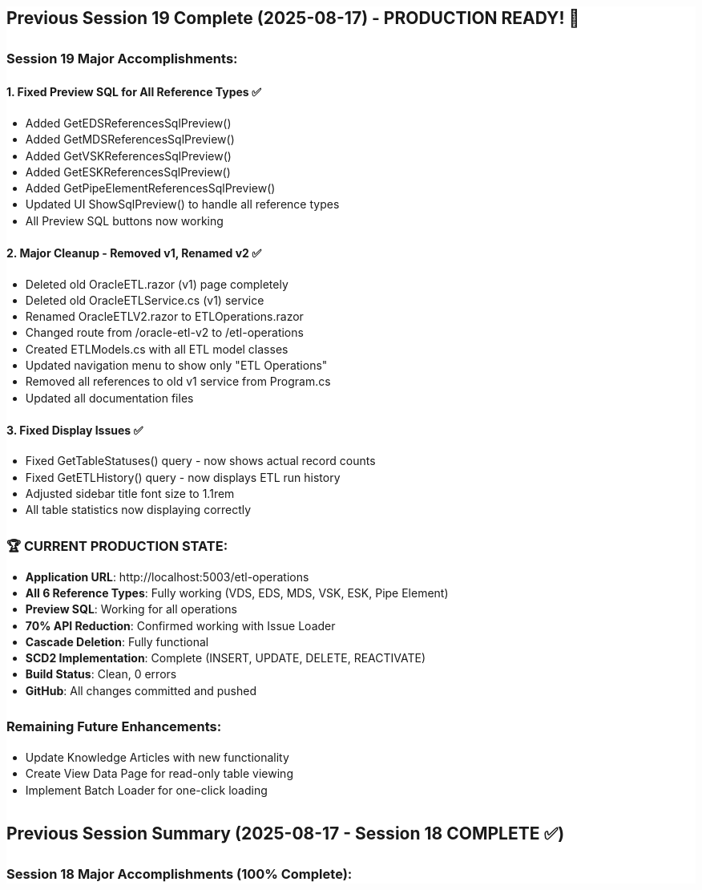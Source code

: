 ## Previous Session 19 Complete (2025-08-17) - PRODUCTION READY! 🎯

### Session 19 Major Accomplishments:

#### 1. **Fixed Preview SQL for All Reference Types** ✅
- Added GetEDSReferencesSqlPreview()
- Added GetMDSReferencesSqlPreview()
- Added GetVSKReferencesSqlPreview()
- Added GetESKReferencesSqlPreview()
- Added GetPipeElementReferencesSqlPreview()
- Updated UI ShowSqlPreview() to handle all reference types
- All Preview SQL buttons now working

#### 2. **Major Cleanup - Removed v1, Renamed v2** ✅
- Deleted old OracleETL.razor (v1) page completely
- Deleted old OracleETLService.cs (v1) service
- Renamed OracleETLV2.razor to ETLOperations.razor
- Changed route from /oracle-etl-v2 to /etl-operations
- Created ETLModels.cs with all ETL model classes
- Updated navigation menu to show only "ETL Operations"
- Removed all references to old v1 service from Program.cs
- Updated all documentation files

#### 3. **Fixed Display Issues** ✅
- Fixed GetTableStatuses() query - now shows actual record counts
- Fixed GetETLHistory() query - now displays ETL run history
- Adjusted sidebar title font size to 1.1rem
- All table statistics now displaying correctly

### 🏆 **CURRENT PRODUCTION STATE:**
- **Application URL**: http://localhost:5003/etl-operations
- **All 6 Reference Types**: Fully working (VDS, EDS, MDS, VSK, ESK, Pipe Element)
- **Preview SQL**: Working for all operations
- **70% API Reduction**: Confirmed working with Issue Loader
- **Cascade Deletion**: Fully functional
- **SCD2 Implementation**: Complete (INSERT, UPDATE, DELETE, REACTIVATE)
- **Build Status**: Clean, 0 errors
- **GitHub**: All changes committed and pushed

### Remaining Future Enhancements:
- Update Knowledge Articles with new functionality
- Create View Data Page for read-only table viewing
- Implement Batch Loader for one-click loading

## Previous Session Summary (2025-08-17 - Session 18 COMPLETE ✅)

### Session 18 Major Accomplishments (100% Complete):
